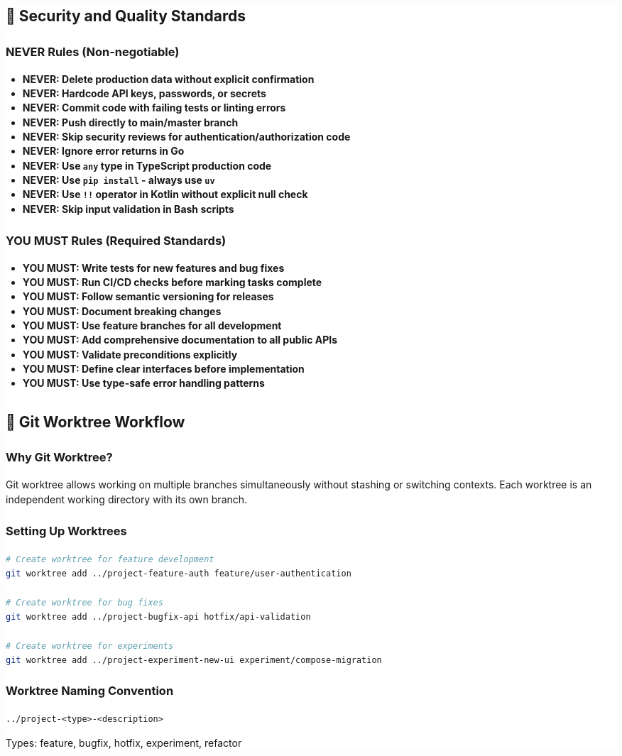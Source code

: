 ## 🚫 Security and Quality Standards

### NEVER Rules (Non-negotiable)
- **NEVER: Delete production data without explicit confirmation**
- **NEVER: Hardcode API keys, passwords, or secrets**
- **NEVER: Commit code with failing tests or linting errors**
- **NEVER: Push directly to main/master branch**
- **NEVER: Skip security reviews for authentication/authorization code**
- **NEVER: Ignore error returns in Go**
- **NEVER: Use `any` type in TypeScript production code**
- **NEVER: Use `pip install` - always use `uv`**
- **NEVER: Use `!!` operator in Kotlin without explicit null check**
- **NEVER: Skip input validation in Bash scripts**

### YOU MUST Rules (Required Standards)
- **YOU MUST: Write tests for new features and bug fixes**
- **YOU MUST: Run CI/CD checks before marking tasks complete**
- **YOU MUST: Follow semantic versioning for releases**
- **YOU MUST: Document breaking changes**
- **YOU MUST: Use feature branches for all development**
- **YOU MUST: Add comprehensive documentation to all public APIs**
- **YOU MUST: Validate preconditions explicitly**
- **YOU MUST: Define clear interfaces before implementation**
- **YOU MUST: Use type-safe error handling patterns**

## 🌳 Git Worktree Workflow

### Why Git Worktree?
Git worktree allows working on multiple branches simultaneously without stashing or switching contexts. Each worktree is an independent working directory with its own branch.

### Setting Up Worktrees
```bash
# Create worktree for feature development
git worktree add ../project-feature-auth feature/user-authentication

# Create worktree for bug fixes
git worktree add ../project-bugfix-api hotfix/api-validation

# Create worktree for experiments
git worktree add ../project-experiment-new-ui experiment/compose-migration
```

### Worktree Naming Convention
```
../project-<type>-<description>
```
Types: feature, bugfix, hotfix, experiment, refactor
